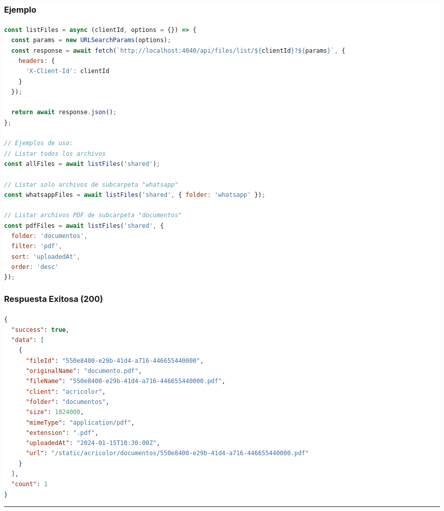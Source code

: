 ### **Ejemplo**
```javascript
const listFiles = async (clientId, options = {}) => {
  const params = new URLSearchParams(options);
  const response = await fetch(`http://localhost:4040/api/files/list/${clientId}?${params}`, {
    headers: {
      'X-Client-Id': clientId
    }
  });
  
  return await response.json();
};

// Ejemplos de uso:
// Listar todos los archivos
const allFiles = await listFiles('shared');

// Listar solo archivos de subcarpeta "whatsapp"
const whatsappFiles = await listFiles('shared', { folder: 'whatsapp' });

// Listar archivos PDF de subcarpeta "documentos"
const pdfFiles = await listFiles('shared', { 
  folder: 'documentos',
  filter: 'pdf',
  sort: 'uploadedAt',
  order: 'desc'
});
```

### **Respuesta Exitosa (200)**
```json
{
  "success": true,
  "data": [
    {
      "fileId": "550e8400-e29b-41d4-a716-446655440000",
      "originalName": "documento.pdf",
      "fileName": "550e8400-e29b-41d4-a716-446655440000.pdf",
      "client": "acricolor",
      "folder": "documentos",
      "size": 1024000,
      "mimeType": "application/pdf",
      "extension": ".pdf",
      "uploadedAt": "2024-01-15T10:30:00Z",
      "url": "/static/acricolor/documentos/550e8400-e29b-41d4-a716-446655440000.pdf"
    }
  ],
  "count": 1
}
```

---